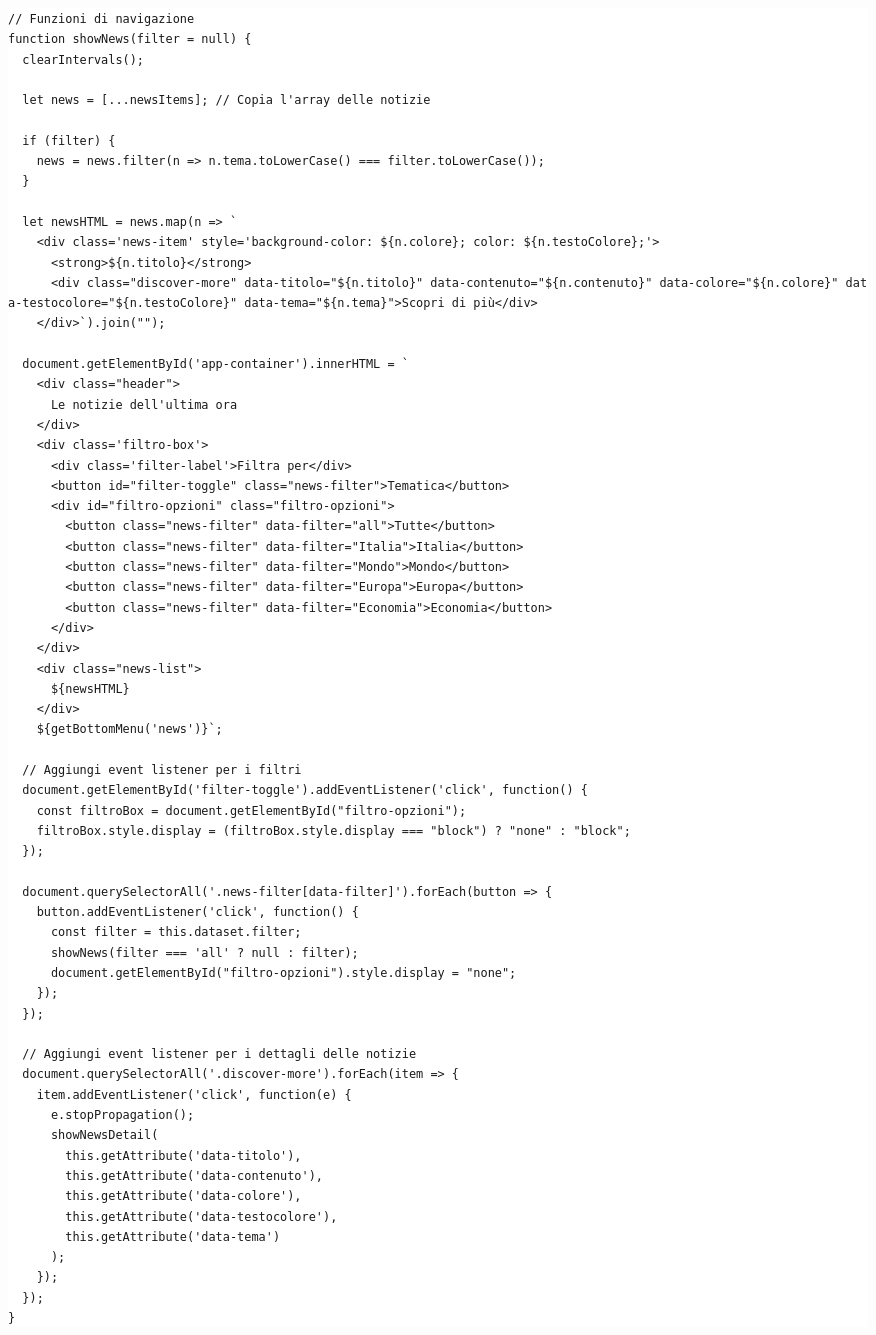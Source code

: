     // Funzioni di navigazione
    function showNews(filter = null) {
      clearIntervals();
      
      let news = [...newsItems]; // Copia l'array delle notizie

      if (filter) {
        news = news.filter(n => n.tema.toLowerCase() === filter.toLowerCase());
      }

      let newsHTML = news.map(n => `
        <div class='news-item' style='background-color: ${n.colore}; color: ${n.testoColore};'>
          <strong>${n.titolo}</strong>
          <div class="discover-more" data-titolo="${n.titolo}" data-contenuto="${n.contenuto}" data-colore="${n.colore}" data-testocolore="${n.testoColore}" data-tema="${n.tema}">Scopri di più</div>
        </div>`).join("");

      document.getElementById('app-container').innerHTML = `
        <div class="header">
          Le notizie dell'ultima ora
        </div>
        <div class='filtro-box'>
          <div class='filter-label'>Filtra per</div>
          <button id="filter-toggle" class="news-filter">Tematica</button>
          <div id="filtro-opzioni" class="filtro-opzioni">
            <button class="news-filter" data-filter="all">Tutte</button>
            <button class="news-filter" data-filter="Italia">Italia</button>
            <button class="news-filter" data-filter="Mondo">Mondo</button>
            <button class="news-filter" data-filter="Europa">Europa</button>
            <button class="news-filter" data-filter="Economia">Economia</button>
          </div>
        </div>
        <div class="news-list">
          ${newsHTML}
        </div>
        ${getBottomMenu('news')}`;

      // Aggiungi event listener per i filtri
      document.getElementById('filter-toggle').addEventListener('click', function() {
        const filtroBox = document.getElementById("filtro-opzioni");
        filtroBox.style.display = (filtroBox.style.display === "block") ? "none" : "block";
      });

      document.querySelectorAll('.news-filter[data-filter]').forEach(button => {
        button.addEventListener('click', function() {
          const filter = this.dataset.filter;
          showNews(filter === 'all' ? null : filter);
          document.getElementById("filtro-opzioni").style.display = "none";
        });
      });

      // Aggiungi event listener per i dettagli delle notizie
      document.querySelectorAll('.discover-more').forEach(item => {
        item.addEventListener('click', function(e) {
          e.stopPropagation();
          showNewsDetail(
            this.getAttribute('data-titolo'),
            this.getAttribute('data-contenuto'),
            this.getAttribute('data-colore'),
            this.getAttribute('data-testocolore'),
            this.getAttribute('data-tema')
          );
        });
      });
    }
